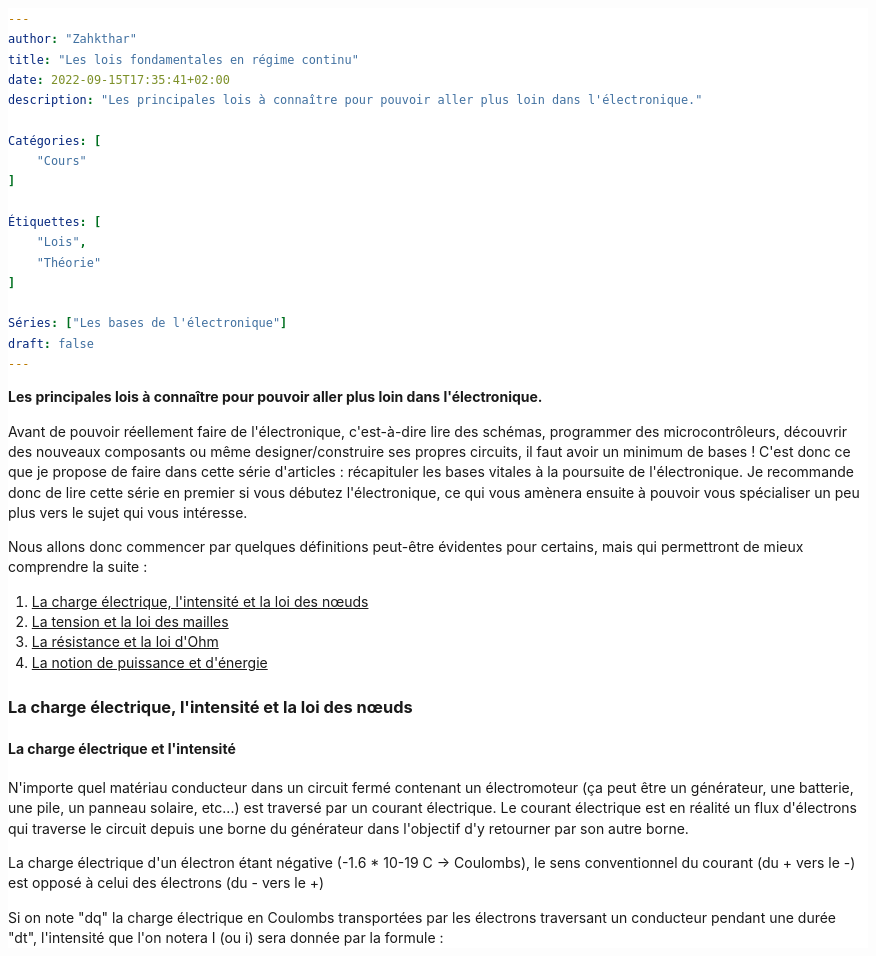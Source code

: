 ```yaml
---
author: "Zahkthar"
title: "Les lois fondamentales en régime continu"
date: 2022-09-15T17:35:41+02:00
description: "Les principales lois à connaître pour pouvoir aller plus loin dans l'électronique."

Catégories: [
    "Cours"
]

Étiquettes: [
    "Lois",
    "Théorie"
]

Séries: ["Les bases de l'électronique"]
draft: false
---
```


**Les principales lois à connaître pour pouvoir aller plus loin dans l'électronique.**

Avant de pouvoir réellement faire de l'électronique, c'est-à-dire lire des schémas, programmer des microcontrôleurs, découvrir des nouveaux composants ou même designer/construire ses propres circuits, il faut avoir un minimum de bases ! C'est donc ce que je propose de faire dans cette série d'articles : récapituler les bases vitales à la poursuite de l'électronique. Je recommande donc de lire cette série en premier si vous débutez l'électronique, ce qui vous amènera ensuite à pouvoir vous spécialiser un peu plus vers le sujet qui vous intéresse.

Nous allons donc commencer par quelques définitions peut-être évidentes pour certains, mais qui permettront de mieux comprendre la suite :

1. [La charge électrique, l'intensité et la loi des nœuds](#la-charge-électrique-lintensité-et-la-loi-des-nœuds)
2. [La tension et la loi des mailles](#la-tension-et-la-loi-des-mailles)
3. [La résistance et la loi d'Ohm](#la-résistance-et-la-loi-dohm)
4. [La notion de puissance et d'énergie](#la-notion-de-puissancee-et-dénergie)

### La charge électrique, l'intensité et la loi des nœuds

#### La charge électrique et l'intensité

N'importe quel matériau conducteur dans un circuit fermé contenant un électromoteur (ça peut être un générateur, une batterie, une pile, un panneau solaire, etc...) est traversé par un courant électrique. Le courant électrique est en réalité un flux d'électrons qui traverse le circuit depuis une borne du générateur dans l'objectif d'y retourner par son autre borne.

La charge électrique d'un électron étant négative (-1.6 * 10-19 C -> Coulombs), le sens conventionnel du courant (du + vers le -) est opposé à celui des électrons (du - vers le +)

Si on note "dq" la charge électrique en Coulombs transportées par les électrons traversant un conducteur pendant une durée "dt", l'intensité que l'on notera I (ou i) sera donnée par la formule :
